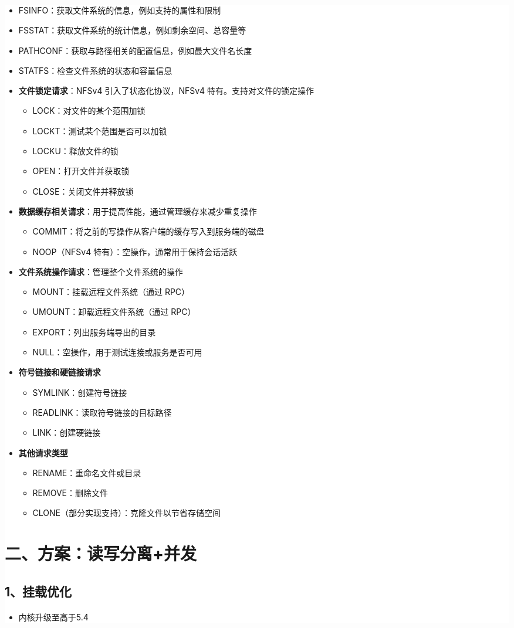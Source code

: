   - FSINFO：获取文件系统的信息，例如支持的属性和限制

  - FSSTAT：获取文件系统的统计信息，例如剩余空间、总容量等

  - PATHCONF：获取与路径相关的配置信息，例如最大文件名长度

  - STATFS：检查文件系统的状态和容量信息


- **文件锁定请求**：NFSv4 引入了状态化协议，NFSv4 特有。支持对文件的锁定操作

  - LOCK：对文件的某个范围加锁

  - LOCKT：测试某个范围是否可以加锁

  - LOCKU：释放文件的锁

  - OPEN：打开文件并获取锁

  - CLOSE：关闭文件并释放锁


- **数据缓存相关请求**：用于提高性能，通过管理缓存来减少重复操作

  - COMMIT：将之前的写操作从客户端的缓存写入到服务端的磁盘

  - NOOP（NFSv4 特有）：空操作，通常用于保持会话活跃


- **文件系统操作请求**：管理整个文件系统的操作

  - MOUNT：挂载远程文件系统（通过 RPC）

  - UMOUNT：卸载远程文件系统（通过 RPC）
  - EXPORT：列出服务端导出的目录
  - NULL：空操作，用于测试连接或服务是否可用


- **符号链接和硬链接请求**

  - SYMLINK：创建符号链接

  - READLINK：读取符号链接的目标路径

  - LINK：创建硬链接


- **其他请求类型**

  - RENAME：重命名文件或目录

  - REMOVE：删除文件

  - CLONE（部分实现支持）：克隆文件以节省存储空间


# 二、方案：读写分离+并发



## 1、挂载优化

- 内核升级至高于5.4
